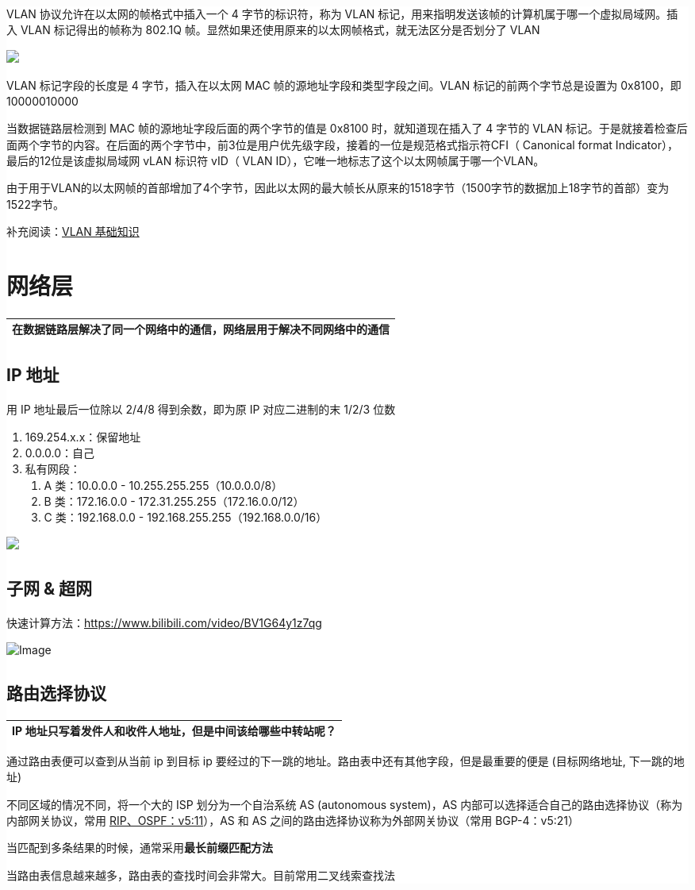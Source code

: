 VLAN 协议允许在以太网的帧格式中插入一个 4 字节的标识符，称为 VLAN 标记，用来指明发送该帧的计算机属于哪一个虚拟局域网。插入 VLAN 标记得出的帧称为 802.1Q 帧。显然如果还使用原来的以太网帧格式，就无法区分是否划分了 VLAN

![](1587891924095.jpg)

VLAN 标记字段的长度是 4 字节，插入在以太网 MAC 帧的源地址字段和类型字段之间。VLAN 标记的前两个字节总是设置为 0x8100，即10000010000

当数据链路层检测到 MAC 帧的源地址字段后面的两个字节的值是 0x8100 时，就知道现在插入了 4 字节的 VLAN 标记。于是就接着检查后面两个字节的内容。在后面的两个字节中，前3位是用户优先级字段，接着的一位是规范格式指示符CFI（ Canonical format Indicator），最后的12位是该虚拟局域网 vLAN 标识符 vID（ VLAN ID），它唯一地标志了这个以太网帧属于哪一个VLAN。

由于用于VLAN的以太网帧的首部增加了4个字节，因此以太网的最大帧长从原来的1518字节（1500字节的数据加上18字节的首部）变为1522字节。

补充阅读：[VLAN 基础知识](https://zhuanlan.zhihu.com/p/35616289)

# 网络层

| 在数据链路层解决了同一个网络中的通信，网络层用于解决不同网络中的通信 |
| ------------------------------------------------------------ |

## IP 地址

用 IP 地址最后一位除以 2/4/8 得到余数，即为原 IP 对应二进制的末 1/2/3 位数

1. 169.254.x.x：保留地址
2. 0.0.0.0：自己
3. 私有网段：
   1. A 类：10.0.0.0 - 10.255.255.255（10.0.0.0/8）
   2. B 类：172.16.0.0 - 172.31.255.255（172.16.0.0/12）
   3. C 类：192.168.0.0 - 192.168.255.255（192.168.0.0/16）

![](1587898490388.jpg)

## 子网 & 超网

快速计算方法：https://www.bilibili.com/video/BV1G64y1z7qg

![Image](Image.JPEG)

## 路由选择协议

| IP 地址只写着发件人和收件人地址，但是中间该给哪些中转站呢？ |
| ----------------------------------------------------------- |

通过路由表便可以查到从当前 ip 到目标 ip 要经过的下一跳的地址。路由表中还有其他字段，但是最重要的便是 (目标网络地址, 下一跳的地址)

不同区域的情况不同，将一个大的 ISP 划分为一个自治系统 AS (autonomous system)，AS 内部可以选择适合自己的路由选择协议（称为内部网关协议，常用 [RIP、OSPF：v5:11](https://blog.csdn.net/kxbdys/article/details/122585500)），AS  和 AS 之间的路由选择协议称为外部网关协议（常用 BGP-4：v5:21）

当匹配到多条结果的时候，通常采用**最长前缀匹配方法**

当路由表信息越来越多，路由表的查找时间会非常大。目前常用二叉线索查找法
